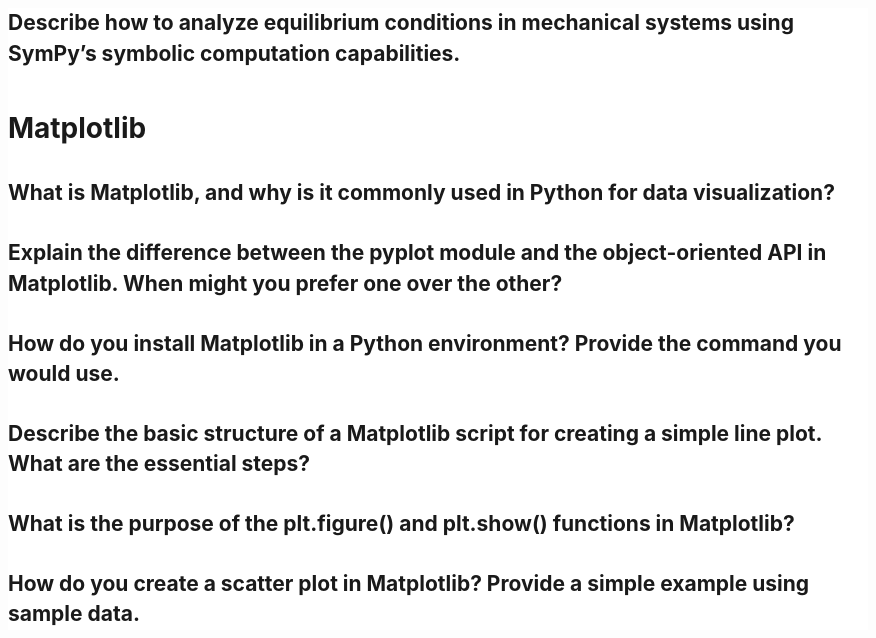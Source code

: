 <div class = "pagebreak"></div>
<div class = "pagebreak"></div>
 
## Describe how to analyze equilibrium conditions in mechanical systems using SymPy’s symbolic computation capabilities.

<div class = "pagebreak"></div>
<div class = "pagebreak"></div>

# Matplotlib

<div class = "pagebreak"></div>
<div class = "pagebreak"></div>

## What is Matplotlib, and why is it commonly used in Python for data visualization?

<div class = "pagebreak"></div>
<div class = "pagebreak"></div>

## Explain the difference between the pyplot module and the object-oriented API in Matplotlib. When might you prefer one over the other?

<div class = "pagebreak"></div>
<div class = "pagebreak"></div>

## How do you install Matplotlib in a Python environment? Provide the command you would use.

<div class = "pagebreak"></div>
<div class = "pagebreak"></div>

## Describe the basic structure of a Matplotlib script for creating a simple line plot. What are the essential steps?

<div class = "pagebreak"></div>
<div class = "pagebreak"></div>

## What is the purpose of the plt.figure() and plt.show() functions in Matplotlib?

<div class = "pagebreak"></div>
<div class = "pagebreak"></div>

## How do you create a scatter plot in Matplotlib? Provide a simple example using sample data.
